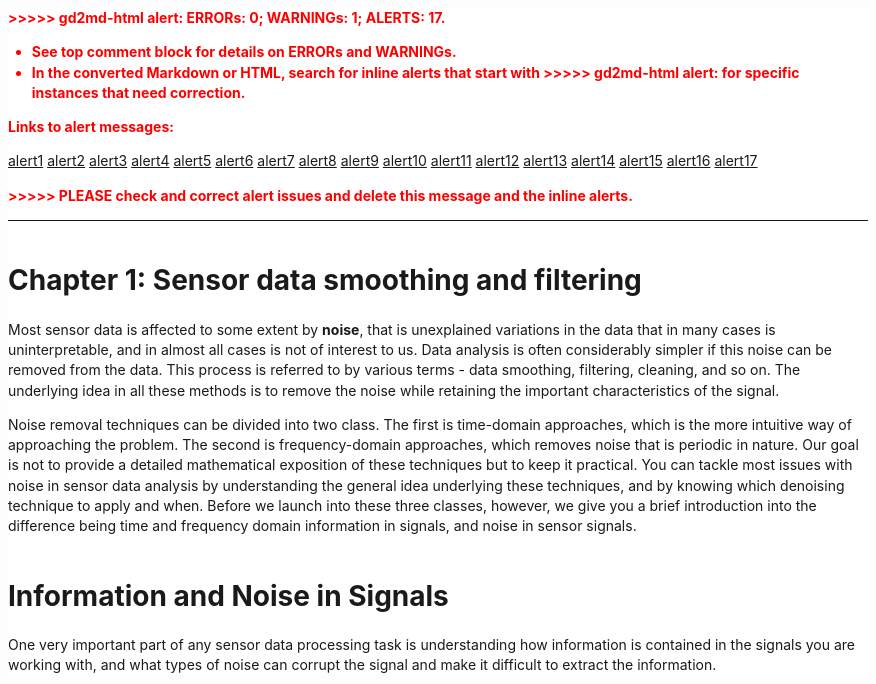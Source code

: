 


<p style="color: red; font-weight: bold">>>>>>  gd2md-html alert:  ERRORs: 0; WARNINGs: 1; ALERTS: 17.</p>
<ul style="color: red; font-weight: bold"><li>See top comment block for details on ERRORs and WARNINGs. <li>In the converted Markdown or HTML, search for inline alerts that start with >>>>>  gd2md-html alert:  for specific instances that need correction.</ul>

<p style="color: red; font-weight: bold">Links to alert messages:</p><a href="#gdcalert1">alert1</a>
<a href="#gdcalert2">alert2</a>
<a href="#gdcalert3">alert3</a>
<a href="#gdcalert4">alert4</a>
<a href="#gdcalert5">alert5</a>
<a href="#gdcalert6">alert6</a>
<a href="#gdcalert7">alert7</a>
<a href="#gdcalert8">alert8</a>
<a href="#gdcalert9">alert9</a>
<a href="#gdcalert10">alert10</a>
<a href="#gdcalert11">alert11</a>
<a href="#gdcalert12">alert12</a>
<a href="#gdcalert13">alert13</a>
<a href="#gdcalert14">alert14</a>
<a href="#gdcalert15">alert15</a>
<a href="#gdcalert16">alert16</a>
<a href="#gdcalert17">alert17</a>

<p style="color: red; font-weight: bold">>>>>> PLEASE check and correct alert issues and delete this message and the inline alerts.<hr></p>



# Chapter 1: Sensor data smoothing and filtering

Most sensor data is affected to some extent by **noise**, that is unexplained variations in the data that in many cases is uninterpretable, and in almost all cases is not of interest to us. Data analysis is often considerably simpler if this noise can be removed from the data. This process is referred to by various terms - data smoothing, filtering, cleaning, and so on. The underlying idea in all these methods is to remove the noise while retaining the important characteristics of the signal.

Noise removal techniques can be divided into two class. The first is time-domain approaches, which is the more intuitive way of approaching the problem. The second is frequency-domain approaches, which removes noise that is periodic in nature. Our goal is not to provide a detailed mathematical exposition of these techniques but to keep it practical. You can tackle most issues with noise in sensor data analysis by understanding the general idea underlying these techniques, and by knowing which denoising technique to apply and when. Before we launch into these three classes, however, we give you a brief introduction into the difference being time and frequency domain information in signals, and noise in sensor signals.


# Information and Noise in Signals

One very important part of any sensor data processing task is understanding how information is contained in the signals you are working with, and what types of noise can corrupt the signal and make it difficult to extract the information. 
